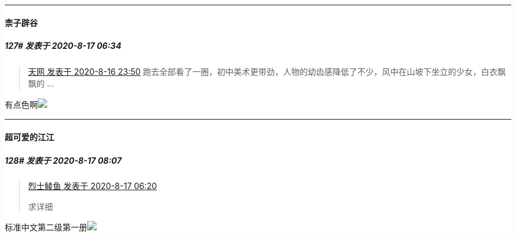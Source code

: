 
-----

####  柰子辟谷  
##### 127#       发表于 2020-8-17 06:34


<blockquote><a href="httphttps://bbs.saraba1st.com/2b/forum.php?mod=redirect&amp;goto=findpost&amp;pid=48454591&amp;ptid=1954911" target="_blank">天网 发表于 2020-8-16 23:50</a>
跑去全部看了一圈，初中美术更带劲，人物的幼齿感降低了不少，风中在山坡下坐立的少女，白衣飘飘的 ...</blockquote>
有点色啊<img src="https://static.saraba1st.com/image/smiley/face2017/045.png" referrerpolicy="no-referrer">


-----

####  超可爱的江江  
##### 128#       发表于 2020-8-17 08:07


<blockquote><a href="httphttps://bbs.saraba1st.com/2b/forum.php?mod=redirect&amp;goto=findpost&amp;pid=48456445&amp;ptid=1954911" target="_blank">烈士鲮鱼 发表于 2020-8-17 06:20</a>

求详细</blockquote>
标准中文第二级第一册<img src="https://static.saraba1st.com/image/smiley/face2017/057.png" referrerpolicy="no-referrer">


                                             